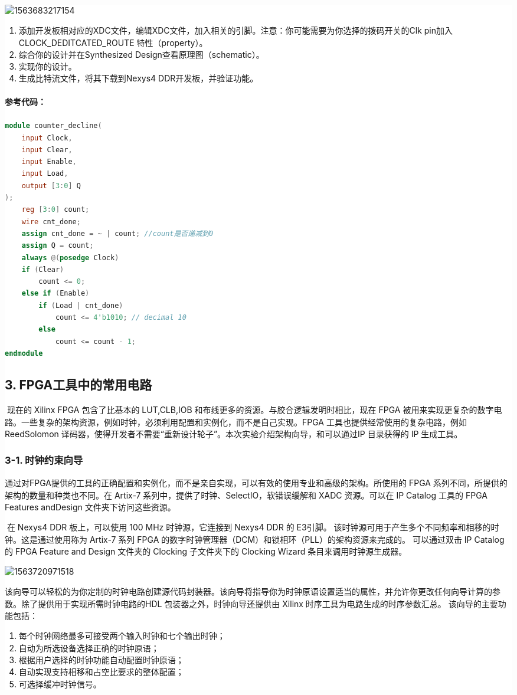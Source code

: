 ![1563683217154](assets/1563683217154.png)

1.  添加开发板相对应的XDC文件，编辑XDC文件，加入相关的引脚。注意：你可能需要为你选择的拨码开关的Clk pin加入CLOCK_DEDITCATED_ROUTE 特性（property）。
2. 综合你的设计并在Synthesized Design查看原理图（schematic）。
3. 实现你的设计。
4.  生成比特流文件，将其下载到Nexys4 DDR开发板，并验证功能。

#### 参考代码：

```verilog
module counter_decline(
	input Clock,
    input Clear,
    input Enable, 
    input Load,
    output [3:0] Q
);
    reg [3:0] count;
	wire cnt_done;
	assign cnt_done = ~ | count; //count是否递减到0
	assign Q = count;
	always @(posedge Clock)
	if (Clear)
		count <= 0;
	else if (Enable)
		if (Load | cnt_done)
			count <= 4'b1010; // decimal 10
		else
			count <= count - 1;
endmodule
```

## 3. FPGA工具中的常用电路

​	现在的 Xilinx FPGA 包含了比基本的 LUT,CLB,IOB 和布线更多的资源。与胶合逻辑发明时相比，现在 FPGA 被用来实现更复杂的数字电路。一些复杂的架构资源，例如时钟，必须利用配置和实例化，而不是自己实现。FPGA 工具也提供经常使用的复杂电路，例如 ReedSolomon 译码器，使得开发者不需要“重新设计轮子”。本次实验介绍架构向导，和可以通过IP 目录获得的 IP 生成工具。

### 3-1.  时钟约束向导

​	通过对FPGA提供的工具的正确配置和实例化，而不是亲自实现，可以有效的使用专业和高级的架构。所使用的 FPGA 系列不同，所提供的架构的数量和种类也不同。在 Artix-7 系列中，提供了时钟、SelectIO，软错误缓解和 XADC 资源。可以在 IP Catalog 工具的 FPGA Features andDesign 文件夹下访问这些资源。

​	在 Nexys4 DDR 板上，可以使用 100 MHz 时钟源，它连接到 Nexys4 DDR 的 E3引脚。 该时钟源可用于产生多个不同频率和相移的时钟。这是通过使用称为 Artix-7 系列 FPGA 的数字时钟管理器（DCM）和锁相环（PLL）的架构资源来完成的。 可以通过双击 IP Catalog 的 FPGA Feature and Design 文件夹的 Clocking 子文件夹下的 Clocking Wizard 条目来调用时钟源生成器。

![1563720971518](assets/1563720971518.png)

​	该向导可以轻松的为你定制的时钟电路创建源代码封装器。该向导将指导你为时钟原语设置适当的属性，并允许你更改任何向导计算的参数。除了提供用于实现所需时钟电路的HDL 包装器之外，时钟向导还提供由 Xilinx 时序工具为电路生成的时序参数汇总。 该向导的主要功能包括：

1. 每个时钟网络最多可接受两个输入时钟和七个输出时钟；
2. 自动为所选设备选择正确的时钟原语；
3.  根据用户选择的时钟功能自动配置时钟原语；
4.  自动实现支持相移和占空比要求的整体配置；
5.  可选择缓冲时钟信号。
